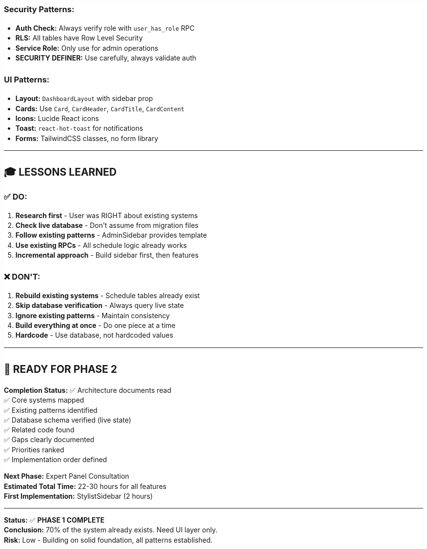 ### Security Patterns:
- **Auth Check:** Always verify role with `user_has_role` RPC
- **RLS:** All tables have Row Level Security
- **Service Role:** Only use for admin operations
- **SECURITY DEFINER:** Use carefully, always validate auth

### UI Patterns:
- **Layout:** `DashboardLayout` with sidebar prop
- **Cards:** Use `Card`, `CardHeader`, `CardTitle`, `CardContent`
- **Icons:** Lucide React icons
- **Toast:** `react-hot-toast` for notifications
- **Forms:** TailwindCSS classes, no form library

---

## 🎓 LESSONS LEARNED

### ✅ DO:
1. **Research first** - User was RIGHT about existing systems
2. **Check live database** - Don't assume from migration files
3. **Follow existing patterns** - AdminSidebar provides template
4. **Use existing RPCs** - All schedule logic already works
5. **Incremental approach** - Build sidebar first, then features

### ❌ DON'T:
1. **Rebuild existing systems** - Schedule tables already exist
2. **Skip database verification** - Always query live state
3. **Ignore existing patterns** - Maintain consistency
4. **Build everything at once** - Do one piece at a time
5. **Hardcode** - Use database, not hardcoded values

---

## 🎯 READY FOR PHASE 2

**Completion Status:**
✅ Architecture documents read  
✅ Core systems mapped  
✅ Existing patterns identified  
✅ Database schema verified (live state)  
✅ Related code found  
✅ Gaps clearly documented  
✅ Priorities ranked  
✅ Implementation order defined  

**Next Phase:** Expert Panel Consultation  
**Estimated Total Time:** 22-30 hours for all features  
**First Implementation:** StylistSidebar (2 hours)

---

**Status:** ✅ **PHASE 1 COMPLETE**  
**Conclusion:** 70% of the system already exists. Need UI layer only.  
**Risk:** Low - Building on solid foundation, all patterns established.
